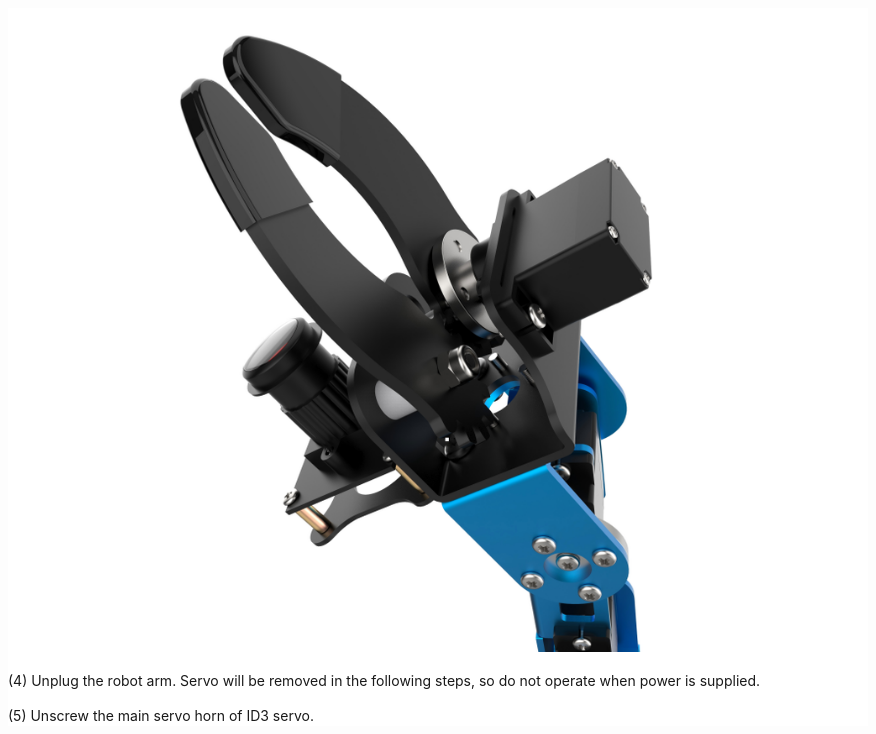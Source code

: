 <img class="common_img" src="../_static/media/chapter_1/section_5/image8.jpeg"  alt="loading" />

(4) Unplug the robot arm. Servo will be removed in the following steps, so do not operate when power is supplied. 

(5) Unscrew the main servo horn of ID3 servo.
